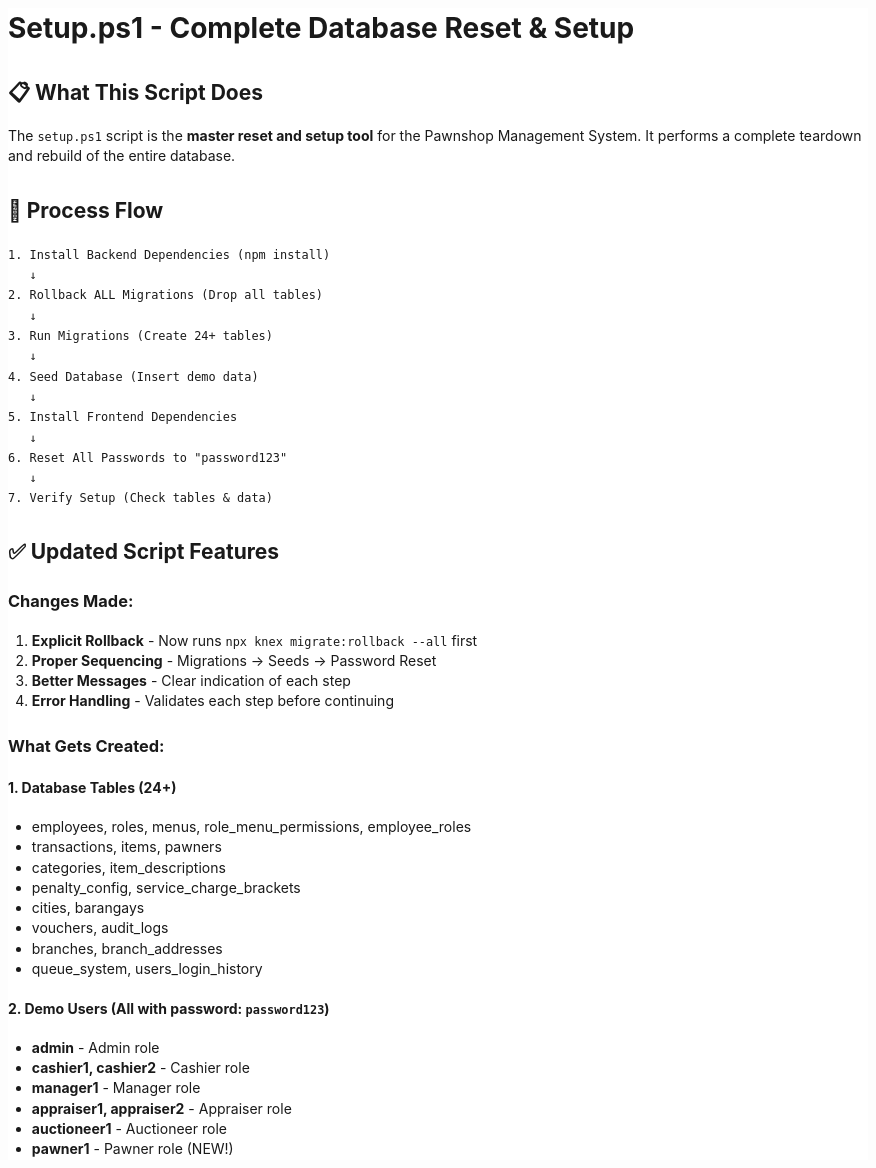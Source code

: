 # Setup.ps1 - Complete Database Reset & Setup

## 📋 What This Script Does

The `setup.ps1` script is the **master reset and setup tool** for the Pawnshop Management System. It performs a complete teardown and rebuild of the entire database.

## 🔄 Process Flow

```
1. Install Backend Dependencies (npm install)
   ↓
2. Rollback ALL Migrations (Drop all tables)
   ↓
3. Run Migrations (Create 24+ tables)
   ↓
4. Seed Database (Insert demo data)
   ↓
5. Install Frontend Dependencies
   ↓
6. Reset All Passwords to "password123"
   ↓
7. Verify Setup (Check tables & data)
```

## ✅ Updated Script Features

### Changes Made:
1. **Explicit Rollback** - Now runs `npx knex migrate:rollback --all` first
2. **Proper Sequencing** - Migrations → Seeds → Password Reset
3. **Better Messages** - Clear indication of each step
4. **Error Handling** - Validates each step before continuing

### What Gets Created:

#### 1. Database Tables (24+)
- employees, roles, menus, role_menu_permissions, employee_roles
- transactions, items, pawners
- categories, item_descriptions
- penalty_config, service_charge_brackets
- cities, barangays
- vouchers, audit_logs
- branches, branch_addresses
- queue_system, users_login_history

#### 2. Demo Users (All with password: `password123`)
- **admin** - Admin role
- **cashier1, cashier2** - Cashier role
- **manager1** - Manager role  
- **appraiser1, appraiser2** - Appraiser role
- **auctioneer1** - Auctioneer role
- **pawner1** - Pawner role (NEW!)
